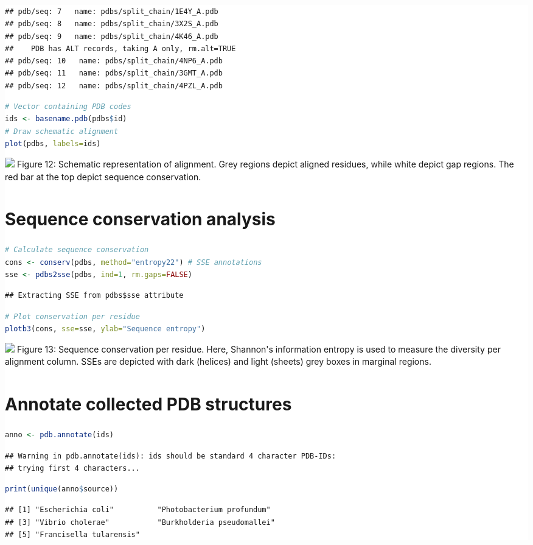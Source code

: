     ## pdb/seq: 7   name: pdbs/split_chain/1E4Y_A.pdb 
    ## pdb/seq: 8   name: pdbs/split_chain/3X2S_A.pdb 
    ## pdb/seq: 9   name: pdbs/split_chain/4K46_A.pdb 
    ##    PDB has ALT records, taking A only, rm.alt=TRUE
    ## pdb/seq: 10   name: pdbs/split_chain/4NP6_A.pdb 
    ## pdb/seq: 11   name: pdbs/split_chain/3GMT_A.pdb 
    ## pdb/seq: 12   name: pdbs/split_chain/4PZL_A.pdb

``` r
# Vector containing PDB codes
ids <- basename.pdb(pdbs$id)
# Draw schematic alignment
plot(pdbs, labels=ids)
```

![](class11_files/figure-markdown_github/unnamed-chunk-13-1.png) Figure 12: Schematic representation of alignment. Grey regions depict aligned residues, while white depict gap regions. The red bar at the top depict sequence conservation.

Sequence conservation analysis
==============================

``` r
# Calculate sequence conservation
cons <- conserv(pdbs, method="entropy22") # SSE annotations
sse <- pdbs2sse(pdbs, ind=1, rm.gaps=FALSE)
```

    ## Extracting SSE from pdbs$sse attribute

``` r
# Plot conservation per residue
plotb3(cons, sse=sse, ylab="Sequence entropy")
```

![](class11_files/figure-markdown_github/unnamed-chunk-14-1.png) Figure 13: Sequence conservation per residue. Here, Shannon's information entropy is used to measure the diversity per alignment column. SSEs are depicted with dark (helices) and light (sheets) grey boxes in marginal regions.

Annotate collected PDB structures
=================================

``` r
anno <- pdb.annotate(ids) 
```

    ## Warning in pdb.annotate(ids): ids should be standard 4 character PDB-IDs:
    ## trying first 4 characters...

``` r
print(unique(anno$source))
```

    ## [1] "Escherichia coli"          "Photobacterium profundum" 
    ## [3] "Vibrio cholerae"           "Burkholderia pseudomallei"
    ## [5] "Francisella tularensis"

